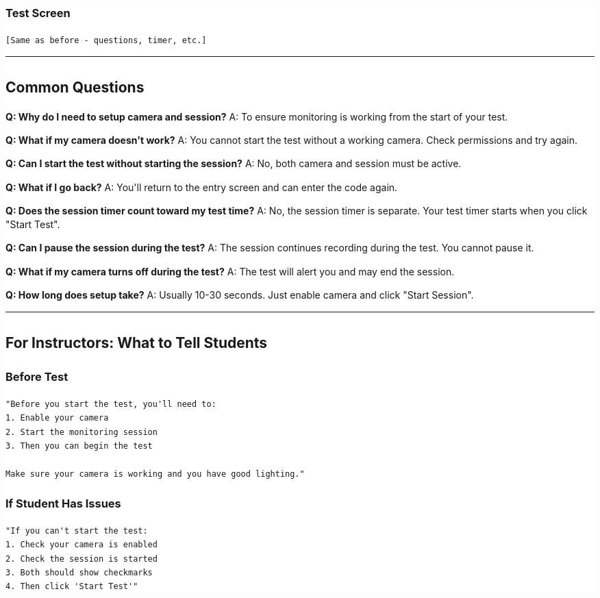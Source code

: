 ### Test Screen
```
[Same as before - questions, timer, etc.]
```

---

## Common Questions

**Q: Why do I need to setup camera and session?**
A: To ensure monitoring is working from the start of your test.

**Q: What if my camera doesn't work?**
A: You cannot start the test without a working camera. Check permissions and try again.

**Q: Can I start the test without starting the session?**
A: No, both camera and session must be active.

**Q: What if I go back?**
A: You'll return to the entry screen and can enter the code again.

**Q: Does the session timer count toward my test time?**
A: No, the session timer is separate. Your test timer starts when you click "Start Test".

**Q: Can I pause the session during the test?**
A: The session continues recording during the test. You cannot pause it.

**Q: What if my camera turns off during the test?**
A: The test will alert you and may end the session.

**Q: How long does setup take?**
A: Usually 10-30 seconds. Just enable camera and click "Start Session".

---

## For Instructors: What to Tell Students

### Before Test
```
"Before you start the test, you'll need to:
1. Enable your camera
2. Start the monitoring session
3. Then you can begin the test

Make sure your camera is working and you have good lighting."
```

### If Student Has Issues
```
"If you can't start the test:
1. Check your camera is enabled
2. Check the session is started
3. Both should show checkmarks
4. Then click 'Start Test'"
```

